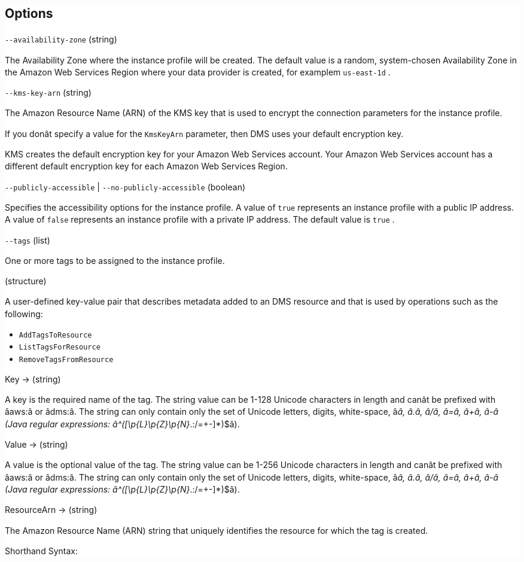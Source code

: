## Options

`--availability-zone` (string)

The Availability Zone where the instance profile will be created. The default value is a random, system-chosen Availability Zone in the Amazon Web Services Region where your data provider is created, for examplem `us-east-1d` .

`--kms-key-arn` (string)

The Amazon Resource Name (ARN) of the KMS key that is used to encrypt the connection parameters for the instance profile.

If you donât specify a value for the `KmsKeyArn` parameter, then DMS uses your default encryption key.

KMS creates the default encryption key for your Amazon Web Services account. Your Amazon Web Services account has a different default encryption key for each Amazon Web Services Region.

`--publicly-accessible` | `--no-publicly-accessible` (boolean)

Specifies the accessibility options for the instance profile. A value of `true` represents an instance profile with a public IP address. A value of `false` represents an instance profile with a private IP address. The default value is `true` .

`--tags` (list)

One or more tags to be assigned to the instance profile.

(structure)

A user-defined key-value pair that describes metadata added to an DMS resource and that is used by operations such as the following:

- `AddTagsToResource`
- `ListTagsForResource`
- `RemoveTagsFromResource`

Key -> (string)

A key is the required name of the tag. The string value can be 1-128 Unicode characters in length and canât be prefixed with âaws:â or âdms:â. The string can only contain only the set of Unicode letters, digits, white-space, â_â, â.â, â/â, â=â, â+â, â-â (Java regular expressions: â^([\p{L}\p{Z}\p{N}_.:/=+\-]*)$â).

Value -> (string)

A value is the optional value of the tag. The string value can be 1-256 Unicode characters in length and canât be prefixed with âaws:â or âdms:â. The string can only contain only the set of Unicode letters, digits, white-space, â_â, â.â, â/â, â=â, â+â, â-â (Java regular expressions: â^([\p{L}\p{Z}\p{N}_.:/=+\-]*)$â).

ResourceArn -> (string)

The Amazon Resource Name (ARN) string that uniquely identifies the resource for which the tag is created.

Shorthand Syntax:
